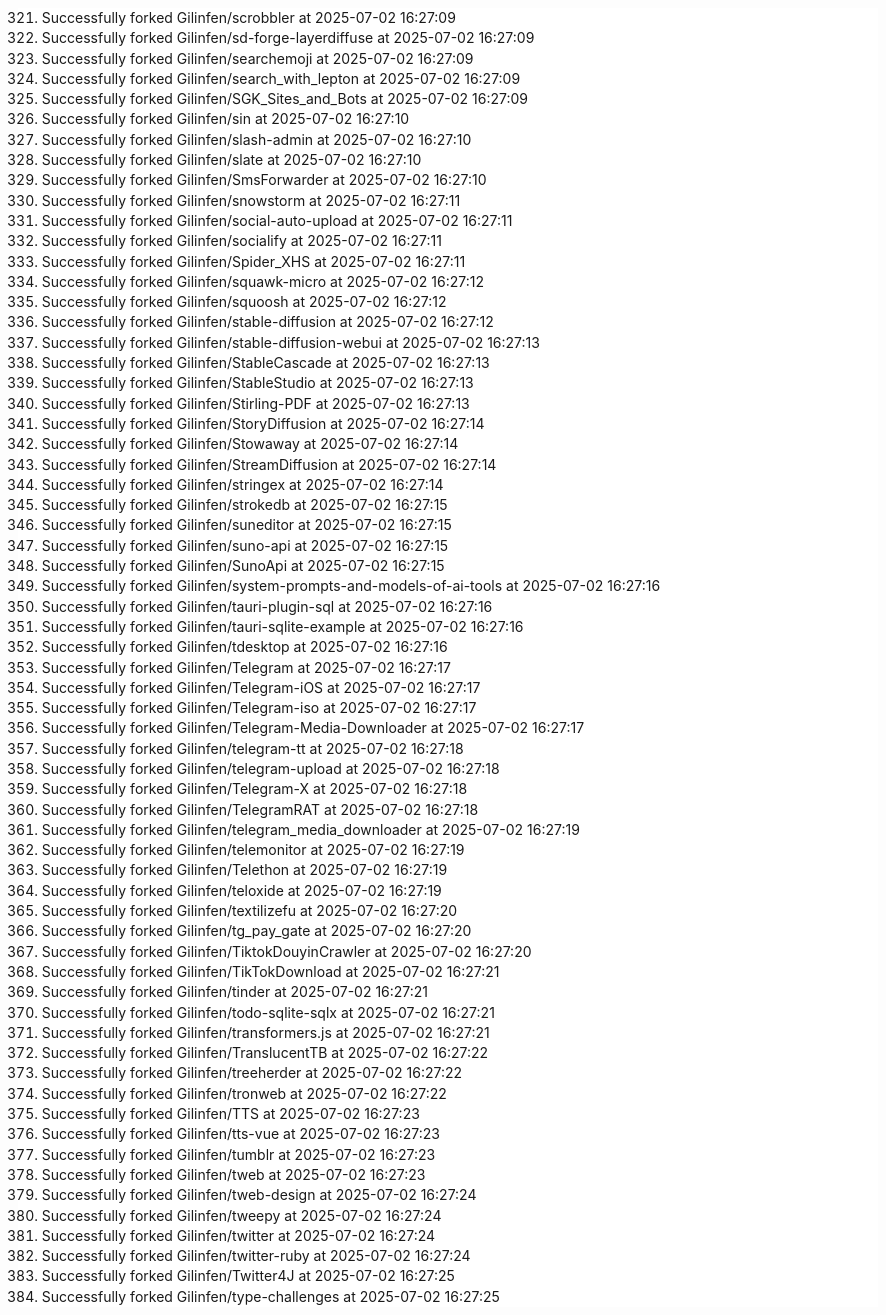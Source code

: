 321. Successfully forked Gilinfen/scrobbler at 2025-07-02 16:27:09
322. Successfully forked Gilinfen/sd-forge-layerdiffuse at 2025-07-02 16:27:09
323. Successfully forked Gilinfen/searchemoji at 2025-07-02 16:27:09
324. Successfully forked Gilinfen/search_with_lepton at 2025-07-02 16:27:09
325. Successfully forked Gilinfen/SGK_Sites_and_Bots at 2025-07-02 16:27:09
326. Successfully forked Gilinfen/sin at 2025-07-02 16:27:10
327. Successfully forked Gilinfen/slash-admin at 2025-07-02 16:27:10
328. Successfully forked Gilinfen/slate at 2025-07-02 16:27:10
329. Successfully forked Gilinfen/SmsForwarder at 2025-07-02 16:27:10
330. Successfully forked Gilinfen/snowstorm at 2025-07-02 16:27:11
331. Successfully forked Gilinfen/social-auto-upload at 2025-07-02 16:27:11
332. Successfully forked Gilinfen/socialify at 2025-07-02 16:27:11
333. Successfully forked Gilinfen/Spider_XHS at 2025-07-02 16:27:11
334. Successfully forked Gilinfen/squawk-micro at 2025-07-02 16:27:12
335. Successfully forked Gilinfen/squoosh at 2025-07-02 16:27:12
336. Successfully forked Gilinfen/stable-diffusion at 2025-07-02 16:27:12
337. Successfully forked Gilinfen/stable-diffusion-webui at 2025-07-02 16:27:13
338. Successfully forked Gilinfen/StableCascade at 2025-07-02 16:27:13
339. Successfully forked Gilinfen/StableStudio at 2025-07-02 16:27:13
340. Successfully forked Gilinfen/Stirling-PDF at 2025-07-02 16:27:13
341. Successfully forked Gilinfen/StoryDiffusion at 2025-07-02 16:27:14
342. Successfully forked Gilinfen/Stowaway at 2025-07-02 16:27:14
343. Successfully forked Gilinfen/StreamDiffusion at 2025-07-02 16:27:14
344. Successfully forked Gilinfen/stringex at 2025-07-02 16:27:14
345. Successfully forked Gilinfen/strokedb at 2025-07-02 16:27:15
346. Successfully forked Gilinfen/suneditor at 2025-07-02 16:27:15
347. Successfully forked Gilinfen/suno-api at 2025-07-02 16:27:15
348. Successfully forked Gilinfen/SunoApi at 2025-07-02 16:27:15
349. Successfully forked Gilinfen/system-prompts-and-models-of-ai-tools at 2025-07-02 16:27:16
350. Successfully forked Gilinfen/tauri-plugin-sql at 2025-07-02 16:27:16
351. Successfully forked Gilinfen/tauri-sqlite-example at 2025-07-02 16:27:16
352. Successfully forked Gilinfen/tdesktop at 2025-07-02 16:27:16
353. Successfully forked Gilinfen/Telegram at 2025-07-02 16:27:17
354. Successfully forked Gilinfen/Telegram-iOS at 2025-07-02 16:27:17
355. Successfully forked Gilinfen/Telegram-iso at 2025-07-02 16:27:17
356. Successfully forked Gilinfen/Telegram-Media-Downloader at 2025-07-02 16:27:17
357. Successfully forked Gilinfen/telegram-tt at 2025-07-02 16:27:18
358. Successfully forked Gilinfen/telegram-upload at 2025-07-02 16:27:18
359. Successfully forked Gilinfen/Telegram-X at 2025-07-02 16:27:18
360. Successfully forked Gilinfen/TelegramRAT at 2025-07-02 16:27:18
361. Successfully forked Gilinfen/telegram_media_downloader at 2025-07-02 16:27:19
362. Successfully forked Gilinfen/telemonitor at 2025-07-02 16:27:19
363. Successfully forked Gilinfen/Telethon at 2025-07-02 16:27:19
364. Successfully forked Gilinfen/teloxide at 2025-07-02 16:27:19
365. Successfully forked Gilinfen/textilizefu at 2025-07-02 16:27:20
366. Successfully forked Gilinfen/tg_pay_gate at 2025-07-02 16:27:20
367. Successfully forked Gilinfen/TiktokDouyinCrawler at 2025-07-02 16:27:20
368. Successfully forked Gilinfen/TikTokDownload at 2025-07-02 16:27:21
369. Successfully forked Gilinfen/tinder at 2025-07-02 16:27:21
370. Successfully forked Gilinfen/todo-sqlite-sqlx at 2025-07-02 16:27:21
371. Successfully forked Gilinfen/transformers.js at 2025-07-02 16:27:21
372. Successfully forked Gilinfen/TranslucentTB at 2025-07-02 16:27:22
373. Successfully forked Gilinfen/treeherder at 2025-07-02 16:27:22
374. Successfully forked Gilinfen/tronweb at 2025-07-02 16:27:22
375. Successfully forked Gilinfen/TTS at 2025-07-02 16:27:23
376. Successfully forked Gilinfen/tts-vue at 2025-07-02 16:27:23
377. Successfully forked Gilinfen/tumblr at 2025-07-02 16:27:23
378. Successfully forked Gilinfen/tweb at 2025-07-02 16:27:23
379. Successfully forked Gilinfen/tweb-design at 2025-07-02 16:27:24
380. Successfully forked Gilinfen/tweepy at 2025-07-02 16:27:24
381. Successfully forked Gilinfen/twitter at 2025-07-02 16:27:24
382. Successfully forked Gilinfen/twitter-ruby at 2025-07-02 16:27:24
383. Successfully forked Gilinfen/Twitter4J at 2025-07-02 16:27:25
384. Successfully forked Gilinfen/type-challenges at 2025-07-02 16:27:25